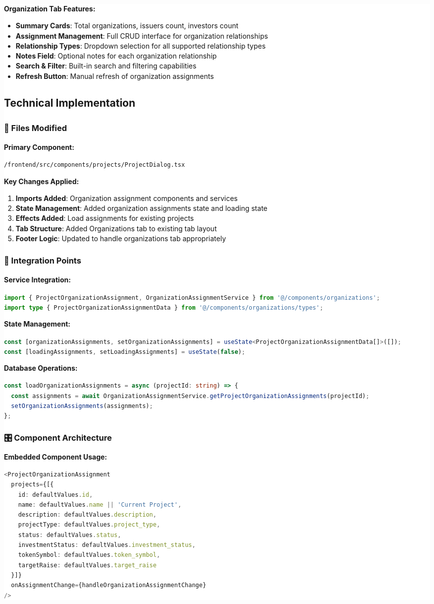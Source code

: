 **Organization Tab Features:**
- **Summary Cards**: Total organizations, issuers count, investors count
- **Assignment Management**: Full CRUD interface for organization relationships
- **Relationship Types**: Dropdown selection for all supported relationship types
- **Notes Field**: Optional notes for each organization relationship
- **Search & Filter**: Built-in search and filtering capabilities
- **Refresh Button**: Manual refresh of organization assignments

## Technical Implementation

### 📁 Files Modified

**Primary Component:**
```
/frontend/src/components/projects/ProjectDialog.tsx
```

**Key Changes Applied:**
1. **Imports Added**: Organization assignment components and services
2. **State Management**: Added organization assignments state and loading state
3. **Effects Added**: Load assignments for existing projects
4. **Tab Structure**: Added Organizations tab to existing tab layout
5. **Footer Logic**: Updated to handle organizations tab appropriately

### 🔌 Integration Points

**Service Integration:**
```typescript
import { ProjectOrganizationAssignment, OrganizationAssignmentService } from '@/components/organizations';
import type { ProjectOrganizationAssignmentData } from '@/components/organizations/types';
```

**State Management:**
```typescript
const [organizationAssignments, setOrganizationAssignments] = useState<ProjectOrganizationAssignmentData[]>([]);
const [loadingAssignments, setLoadingAssignments] = useState(false);
```

**Database Operations:**
```typescript
const loadOrganizationAssignments = async (projectId: string) => {
  const assignments = await OrganizationAssignmentService.getProjectOrganizationAssignments(projectId);
  setOrganizationAssignments(assignments);
};
```

### 🎛️ Component Architecture

**Embedded Component Usage:**
```typescript
<ProjectOrganizationAssignment
  projects={[{
    id: defaultValues.id,
    name: defaultValues.name || 'Current Project',
    description: defaultValues.description,
    projectType: defaultValues.project_type,
    status: defaultValues.status,
    investmentStatus: defaultValues.investment_status,
    tokenSymbol: defaultValues.token_symbol,
    targetRaise: defaultValues.target_raise
  }]}
  onAssignmentChange={handleOrganizationAssignmentChange}
/>
```